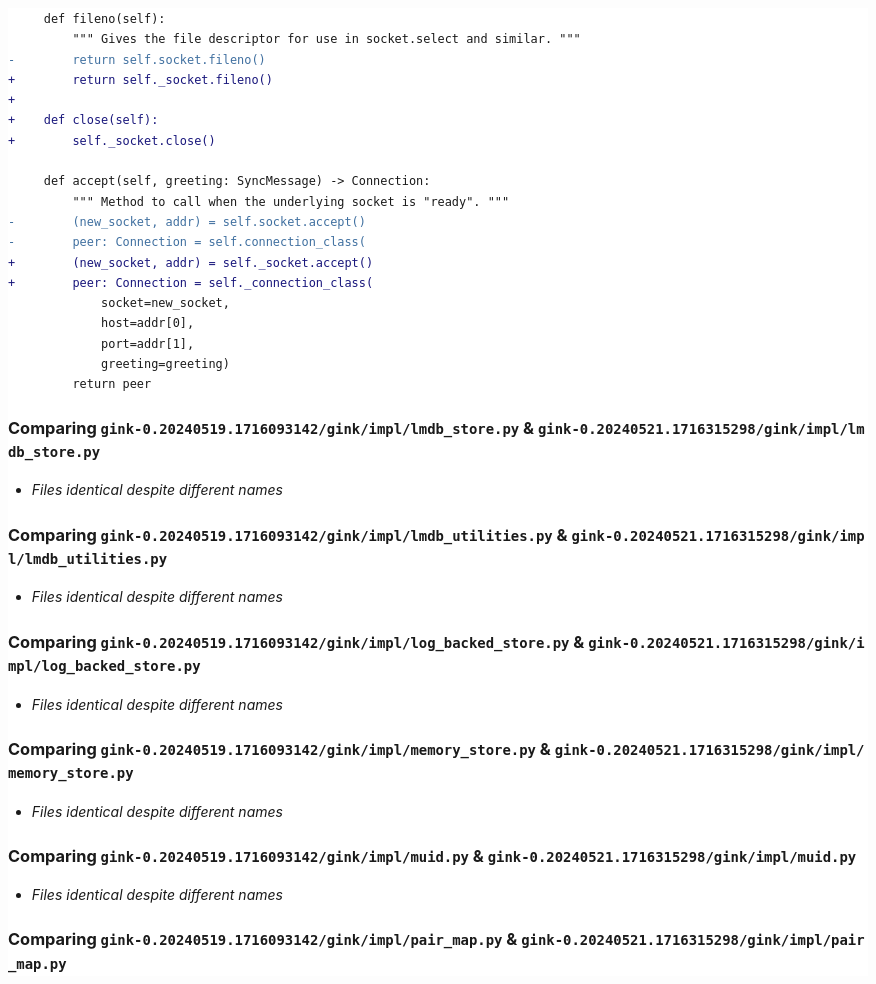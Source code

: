 ```diff
     def fileno(self):
         """ Gives the file descriptor for use in socket.select and similar. """
-        return self.socket.fileno()
+        return self._socket.fileno()
+
+    def close(self):
+        self._socket.close()
 
     def accept(self, greeting: SyncMessage) -> Connection:
         """ Method to call when the underlying socket is "ready". """
-        (new_socket, addr) = self.socket.accept()
-        peer: Connection = self.connection_class(
+        (new_socket, addr) = self._socket.accept()
+        peer: Connection = self._connection_class(
             socket=new_socket,
             host=addr[0],
             port=addr[1],
             greeting=greeting)
         return peer
```

### Comparing `gink-0.20240519.1716093142/gink/impl/lmdb_store.py` & `gink-0.20240521.1716315298/gink/impl/lmdb_store.py`

 * *Files identical despite different names*

### Comparing `gink-0.20240519.1716093142/gink/impl/lmdb_utilities.py` & `gink-0.20240521.1716315298/gink/impl/lmdb_utilities.py`

 * *Files identical despite different names*

### Comparing `gink-0.20240519.1716093142/gink/impl/log_backed_store.py` & `gink-0.20240521.1716315298/gink/impl/log_backed_store.py`

 * *Files identical despite different names*

### Comparing `gink-0.20240519.1716093142/gink/impl/memory_store.py` & `gink-0.20240521.1716315298/gink/impl/memory_store.py`

 * *Files identical despite different names*

### Comparing `gink-0.20240519.1716093142/gink/impl/muid.py` & `gink-0.20240521.1716315298/gink/impl/muid.py`

 * *Files identical despite different names*

### Comparing `gink-0.20240519.1716093142/gink/impl/pair_map.py` & `gink-0.20240521.1716315298/gink/impl/pair_map.py`
